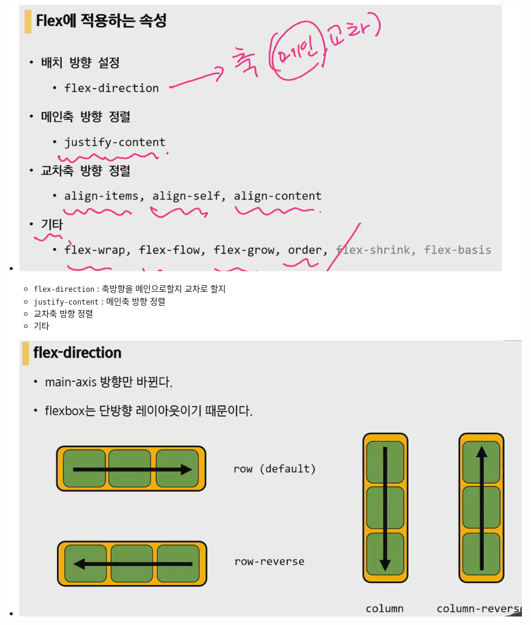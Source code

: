 - ![image-20210203093543165](note.assets/image-20210203093543165.png)

  - `flex-direction` : 축방향을 메인으로할지 교차로 할지
  - `justify-content` : 메인축 방향 정렬
  - 교차축 방향 정렬
  - 기타

- ![image-20210203093615139](note.assets/image-20210203093615139.png)
